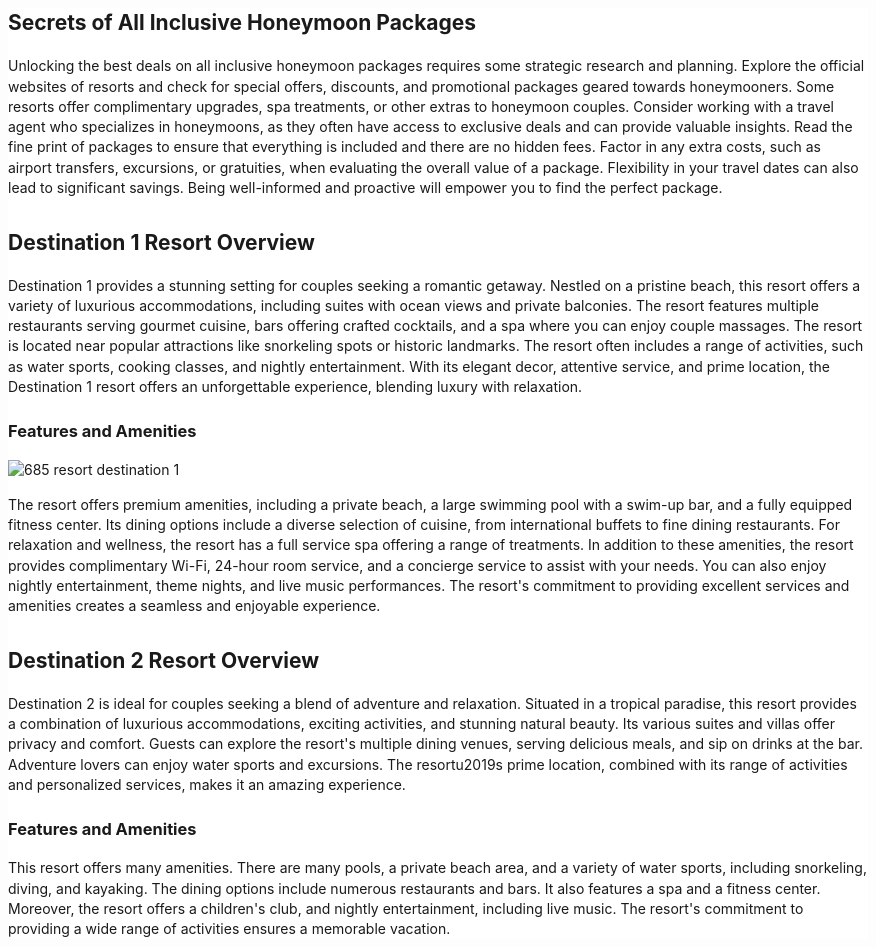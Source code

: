 ## Secrets of All Inclusive Honeymoon Packages

Unlocking the best deals on all inclusive honeymoon packages requires some strategic research and planning. Explore the official websites of resorts and check for special offers, discounts, and promotional packages geared towards honeymooners. Some resorts offer complimentary upgrades, spa treatments, or other extras to honeymoon couples. Consider working with a travel agent who specializes in honeymoons, as they often have access to exclusive deals and can provide valuable insights. Read the fine print of packages to ensure that everything is included and there are no hidden fees. Factor in any extra costs, such as airport transfers, excursions, or gratuities, when evaluating the overall value of a package. Flexibility in your travel dates can also lead to significant savings. Being well-informed and proactive will empower you to find the perfect package. 

## Destination 1 Resort Overview

Destination 1 provides a stunning setting for couples seeking a romantic getaway. Nestled on a pristine beach, this resort offers a variety of luxurious accommodations, including suites with ocean views and private balconies. The resort features multiple restaurants serving gourmet cuisine, bars offering crafted cocktails, and a spa where you can enjoy couple massages. The resort is located near popular attractions like snorkeling spots or historic landmarks. The resort often includes a range of activities, such as water sports, cooking classes, and nightly entertainment. With its elegant decor, attentive service, and prime location, the Destination 1 resort offers an unforgettable experience, blending luxury with relaxation.

### Features and Amenities

![685 resort destination 1](/img/685-resort-destination-1.webp)

The resort offers premium amenities, including a private beach, a large swimming pool with a swim-up bar, and a fully equipped fitness center. Its dining options include a diverse selection of cuisine, from international buffets to fine dining restaurants. For relaxation and wellness, the resort has a full service spa offering a range of treatments. In addition to these amenities, the resort provides complimentary Wi-Fi, 24-hour room service, and a concierge service to assist with your needs. You can also enjoy nightly entertainment, theme nights, and live music performances. The resort's commitment to providing excellent services and amenities creates a seamless and enjoyable experience.

## Destination 2 Resort Overview

Destination 2 is ideal for couples seeking a blend of adventure and relaxation. Situated in a tropical paradise, this resort provides a combination of luxurious accommodations, exciting activities, and stunning natural beauty. Its various suites and villas offer privacy and comfort. Guests can explore the resort's multiple dining venues, serving delicious meals, and sip on drinks at the bar. Adventure lovers can enjoy water sports and excursions. The resortu2019s prime location, combined with its range of activities and personalized services, makes it an amazing experience.

### Features and Amenities

This resort offers many amenities. There are many pools, a private beach area, and a variety of water sports, including snorkeling, diving, and kayaking. The dining options include numerous restaurants and bars. It also features a spa and a fitness center. Moreover, the resort offers a children's club, and nightly entertainment, including live music. The resort's commitment to providing a wide range of activities ensures a memorable vacation.
